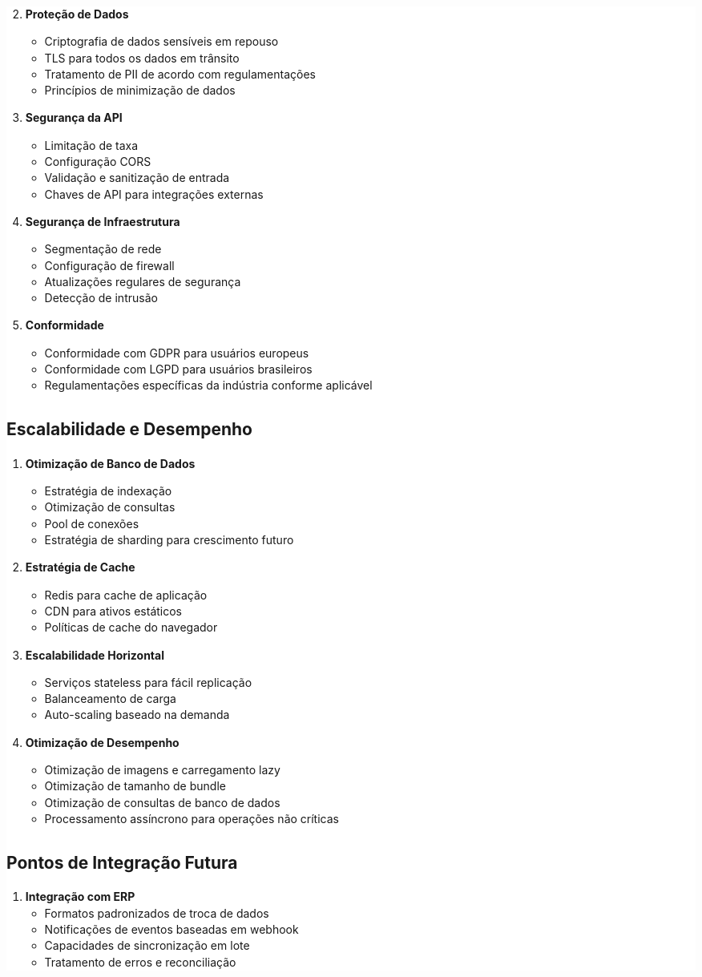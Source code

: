 2. **Proteção de Dados**
   - Criptografia de dados sensíveis em repouso
   - TLS para todos os dados em trânsito
   - Tratamento de PII de acordo com regulamentações
   - Princípios de minimização de dados

3. **Segurança da API**
   - Limitação de taxa
   - Configuração CORS
   - Validação e sanitização de entrada
   - Chaves de API para integrações externas

4. **Segurança de Infraestrutura**
   - Segmentação de rede
   - Configuração de firewall
   - Atualizações regulares de segurança
   - Detecção de intrusão

5. **Conformidade**
   - Conformidade com GDPR para usuários europeus
   - Conformidade com LGPD para usuários brasileiros
   - Regulamentações específicas da indústria conforme aplicável

## Escalabilidade e Desempenho

1. **Otimização de Banco de Dados**
   - Estratégia de indexação
   - Otimização de consultas
   - Pool de conexões
   - Estratégia de sharding para crescimento futuro

2. **Estratégia de Cache**
   - Redis para cache de aplicação
   - CDN para ativos estáticos
   - Políticas de cache do navegador

3. **Escalabilidade Horizontal**
   - Serviços stateless para fácil replicação
   - Balanceamento de carga
   - Auto-scaling baseado na demanda

4. **Otimização de Desempenho**
   - Otimização de imagens e carregamento lazy
   - Otimização de tamanho de bundle
   - Otimização de consultas de banco de dados
   - Processamento assíncrono para operações não críticas

## Pontos de Integração Futura

1. **Integração com ERP**
   - Formatos padronizados de troca de dados
   - Notificações de eventos baseadas em webhook
   - Capacidades de sincronização em lote
   - Tratamento de erros e reconciliação
